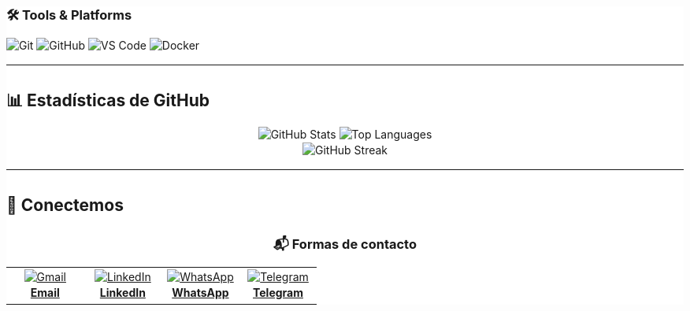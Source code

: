 ### 🛠️ Tools & Platforms
<p>
  <img src="https://img.shields.io/badge/Git-F05032?style=for-the-badge&logo=git&logoColor=white" alt="Git"/>
  <img src="https://img.shields.io/badge/GitHub-181717?style=for-the-badge&logo=github&logoColor=white" alt="GitHub"/>
  <img src="https://img.shields.io/badge/VS_Code-007ACC?style=for-the-badge&logo=visual-studio-code&logoColor=white" alt="VS Code"/>
  <img src="https://img.shields.io/badge/Docker-2496ED?style=for-the-badge&logo=docker&logoColor=white" alt="Docker"/>
</p>

---

## 📊 Estadísticas de GitHub

<div align="center">
  <img height="180em" src="https://github-readme-stats.vercel.app/api?username=alex03av&show_icons=true&count_private=true&theme=tokyonight&hide_border=true&bg_color=0D1117" alt="GitHub Stats"/>
  <img height="180em" src="https://github-readme-stats.vercel.app/api/top-langs/?username=alex03av&layout=compact&theme=tokyonight&hide_border=true&bg_color=0D1117" alt="Top Languages"/>
</div>

<div align="center">
  <img src="https://github-readme-streak-stats.herokuapp.com/?user=alex03av&theme=tokyonight&hide_border=true&background=0D1117" alt="GitHub Streak"/>
</div>

---

## 🤝 Conectemos

<div align="center">

### 📬 Formas de contacto

<table>
<tr>
<td align="center" width="25%">
  <a href="mailto:aaraujovalles@gmail.com">
    <img src="https://img.shields.io/badge/Gmail-D14836?style=for-the-badge&logo=gmail&logoColor=white" alt="Gmail"/>
    <br/><strong>Email</strong>
  </a>
</td>
<td align="center" width="25%">
  <a href="https://www.linkedin.com/in/alexander-araujo-03840a258/">
    <img src="https://img.shields.io/badge/LinkedIn-0077B5?style=for-the-badge&logo=linkedin&logoColor=white" alt="LinkedIn"/>
    <br/><strong>LinkedIn</strong>
  </a>
</td>
<td align="center" width="25%">
  <a href="https://wa.link/qpfrsb">
    <img src="https://img.shields.io/badge/WhatsApp-25D366?style=for-the-badge&logo=whatsapp&logoColor=white" alt="WhatsApp"/>
    <br/><strong>WhatsApp</strong>
  </a>
</td>
<td align="center" width="25%">
  <a href="https://msng.link/o/?Araujosev=tg">
    <img src="https://img.shields.io/badge/Telegram-2CA5E0?style=for-the-badge&logo=telegram&logoColor=white" alt="Telegram"/>
    <br/><strong>Telegram</strong>
  </a>
</td>
</tr>
</table>